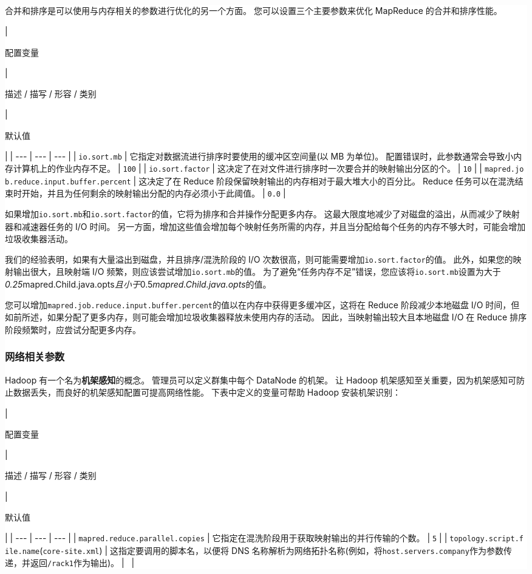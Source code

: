 合并和排序是可以使用与内存相关的参数进行优化的另一个方面。 您可以设置三个主要参数来优化 MapReduce 的合并和排序性能。

<colgroup><col style="text-align: left"> <col style="text-align: left"> <col style="text-align: left"></colgroup> 
| 

配置变量

 | 

描述 / 描写 / 形容 / 类别

 | 

默认值

 |
| --- | --- | --- |
| `io.sort.mb` | 它指定对数据流进行排序时要使用的缓冲区空间量(以 MB 为单位)。 配置错误时，此参数通常会导致小内存计算机上的作业内存不足。 | `100` |
| `io.sort.factor` | 这决定了在对文件进行排序时一次要合并的映射输出分区的个。 | `10` |
| `mapred.job.reduce.input.buffer.percent` | 这决定了在 Reduce 阶段保留映射输出的内存相对于最大堆大小的百分比。 Reduce 任务可以在混洗结束时开始，并且为任何剩余的映射输出分配的内存必须小于此阈值。 | `0.0` |

如果增加`io.sort.mb`和`io.sort.factor`的值，它将为排序和合并操作分配更多内存。 这最大限度地减少了对磁盘的溢出，从而减少了映射器和减速器任务的 I/O 时间。 另一方面，增加这些值会增加每个映射任务所需的内存，并且当分配给每个任务的内存不够大时，可能会增加垃圾收集器活动。

我们的经验表明，如果有大量溢出到磁盘，并且排序/混洗阶段的 I/O 次数很高，则可能需要增加`io.sort.factor`的值。 此外，如果您的映射输出很大，且映射端 I/O 频繁，则应该尝试增加`io.sort.mb`的值。 为了避免“任务内存不足”错误，您应该将`io.sort.mb`设置为大于*0.25*mapred.Child.java.opts*且小于*0.5*mapred.Child.java.opts*的值。

您可以增加`mapred.job.reduce.input.buffer.percent`的值以在内存中获得更多缓冲区，这将在 Reduce 阶段减少本地磁盘 I/O 时间，但如前所述，如果分配了更多内存，则可能会增加垃圾收集器释放未使用内存的活动。 因此，当映射输出较大且本地磁盘 I/O 在 Reduce 排序阶段频繁时，应尝试分配更多内存。

### 网络相关参数

Hadoop 有一个名为**机架感知**的概念。 管理员可以定义群集中每个 DataNode 的机架。 让 Hadoop 机架感知至关重要，因为机架感知可防止数据丢失，而良好的机架感知配置可提高网络性能。 下表中定义的变量可帮助 Hadoop 安装机架识别：

<colgroup><col style="text-align: left"> <col style="text-align: left"> <col style="text-align: left"></colgroup> 
| 

配置变量

 | 

描述 / 描写 / 形容 / 类别

 | 

默认值

 |
| --- | --- | --- |
| `mapred.reduce.parallel.copies` | 它指定在混洗阶段用于获取映射输出的并行传输的个数。 | `5` |
| `topology.script.file.name`(`core-site.xml`) | 这指定要调用的脚本名，以便将 DNS 名称解析为网络拓扑名称(例如，将`host.servers.company`作为参数传递，并返回`/rack1`作为输出)。 |   |
